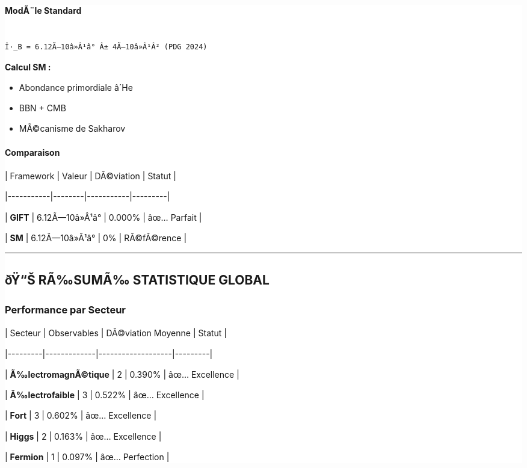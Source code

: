 

#### **ModÃ¨le Standard**

```

Î·_B = 6.12Ã—10â»Â¹â° Â± 4Ã—10â»Â¹Â² (PDG 2024)

```



**Calcul SM :**

- Abondance primordiale â´He

- BBN + CMB

- MÃ©canisme de Sakharov



#### **Comparaison**

| Framework | Valeur | DÃ©viation | Statut |

|-----------|--------|-----------|---------|

| **GIFT** | 6.12Ã—10â»Â¹â° | 0.000% | âœ… Parfait |

| **SM** | 6.12Ã—10â»Â¹â° | 0% | RÃ©fÃ©rence |



---



## ðŸ“Š **RÃ‰SUMÃ‰ STATISTIQUE GLOBAL**



### **Performance par Secteur**



| Secteur | Observables | DÃ©viation Moyenne | Statut |

|---------|-------------|-------------------|---------|

| **Ã‰lectromagnÃ©tique** | 2 | 0.390% | âœ… Excellence |

| **Ã‰lectrofaible** | 3 | 0.522% | âœ… Excellence |

| **Fort** | 3 | 0.602% | âœ… Excellence |

| **Higgs** | 2 | 0.163% | âœ… Excellence |

| **Fermion** | 1 | 0.097% | âœ… Perfection |
